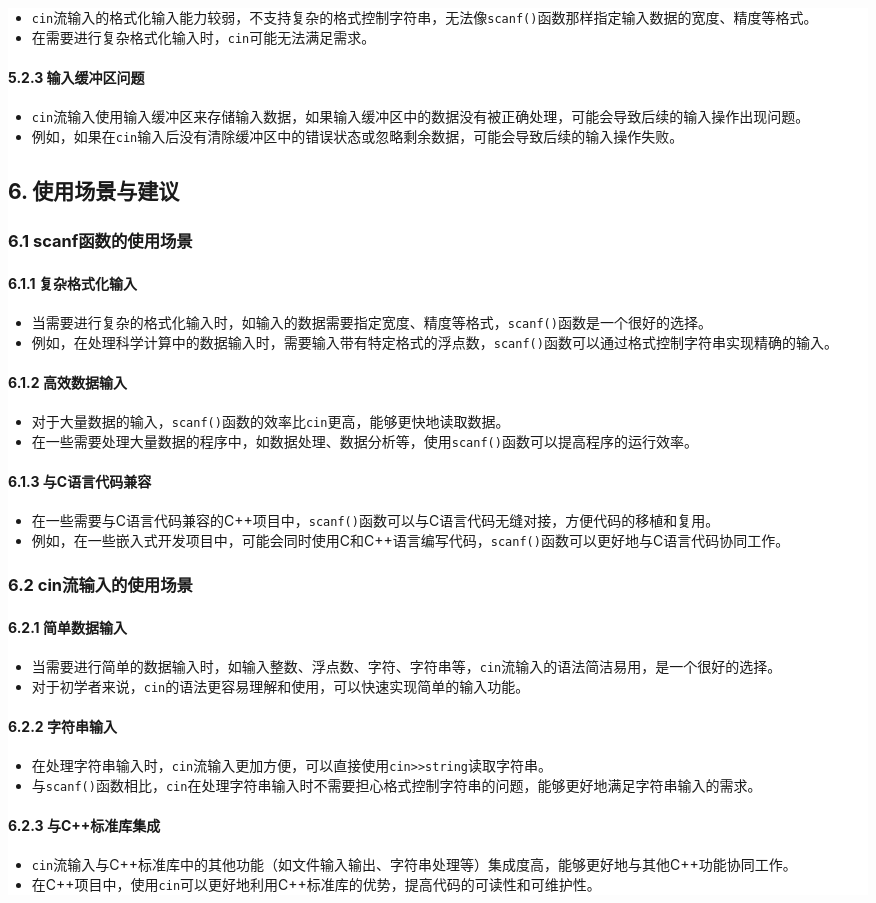 - `cin`流输入的格式化输入能力较弱，不支持复杂的格式控制字符串，无法像`scanf()`函数那样指定输入数据的宽度、精度等格式。
- 在需要进行复杂格式化输入时，`cin`可能无法满足需求。
#### 5.2.3 输入缓冲区问题
- `cin`流输入使用输入缓冲区来存储输入数据，如果输入缓冲区中的数据没有被正确处理，可能会导致后续的输入操作出现问题。
- 例如，如果在`cin`输入后没有清除缓冲区中的错误状态或忽略剩余数据，可能会导致后续的输入操作失败。
## 6. 使用场景与建议
### 6.1 scanf函数的使用场景
#### 6.1.1 复杂格式化输入
- 当需要进行复杂的格式化输入时，如输入的数据需要指定宽度、精度等格式，`scanf()`函数是一个很好的选择。
- 例如，在处理科学计算中的数据输入时，需要输入带有特定格式的浮点数，`scanf()`函数可以通过格式控制字符串实现精确的输入。
#### 6.1.2 高效数据输入
- 对于大量数据的输入，`scanf()`函数的效率比`cin`更高，能够更快地读取数据。
- 在一些需要处理大量数据的程序中，如数据处理、数据分析等，使用`scanf()`函数可以提高程序的运行效率。
#### 6.1.3 与C语言代码兼容
- 在一些需要与C语言代码兼容的C++项目中，`scanf()`函数可以与C语言代码无缝对接，方便代码的移植和复用。
- 例如，在一些嵌入式开发项目中，可能会同时使用C和C++语言编写代码，`scanf()`函数可以更好地与C语言代码协同工作。
### 6.2 cin流输入的使用场景
#### 6.2.1 简单数据输入
- 当需要进行简单的数据输入时，如输入整数、浮点数、字符、字符串等，`cin`流输入的语法简洁易用，是一个很好的选择。
- 对于初学者来说，`cin`的语法更容易理解和使用，可以快速实现简单的输入功能。
#### 6.2.2 字符串输入
- 在处理字符串输入时，`cin`流输入更加方便，可以直接使用`cin>>string`读取字符串。
- 与`scanf()`函数相比，`cin`在处理字符串输入时不需要担心格式控制字符串的问题，能够更好地满足字符串输入的需求。
#### 6.2.3 与C++标准库集成
- `cin`流输入与C++标准库中的其他功能（如文件输入输出、字符串处理等）集成度高，能够更好地与其他C++功能协同工作。
- 在C++项目中，使用`cin`可以更好地利用C++标准库的优势，提高代码的可读性和可维护性。